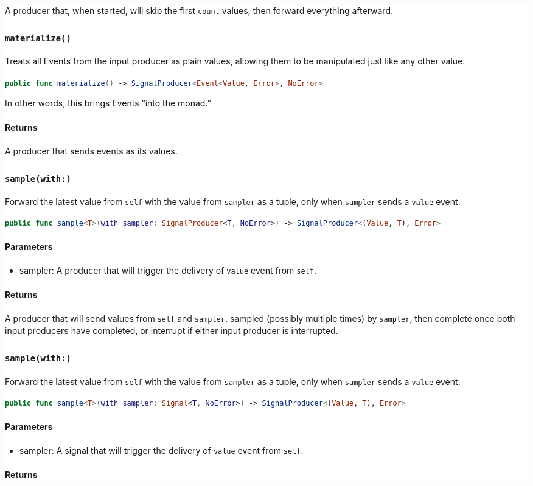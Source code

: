 A producer that, when started, will skip the first `count` values, then forward everything afterward.

### `materialize()`

Treats all Events from the input producer as plain values, allowing them
to be manipulated just like any other value.

``` swift
public func materialize() -> SignalProducer<Event<Value, Error>, NoError> 
```

In other words, this brings Events “into the monad.”

> 

#### Returns

A producer that sends events as its values.

### `sample(with:)`

Forward the latest value from `self` with the value from `sampler` as a
tuple, only when `sampler` sends a `value` event.

``` swift
public func sample<T>(with sampler: SignalProducer<T, NoError>) -> SignalProducer<(Value, T), Error> 
```

> 

#### Parameters

  - sampler: A producer that will trigger the delivery of `value` event from `self`.

#### Returns

A producer that will send values from `self` and `sampler`, sampled (possibly multiple times) by `sampler`, then complete once both input producers have completed, or interrupt if either input producer is interrupted.

### `sample(with:)`

Forward the latest value from `self` with the value from `sampler` as a
tuple, only when `sampler` sends a `value` event.

``` swift
public func sample<T>(with sampler: Signal<T, NoError>) -> SignalProducer<(Value, T), Error> 
```

> 

#### Parameters

  - sampler: A signal that will trigger the delivery of `value` event from `self`.

#### Returns
